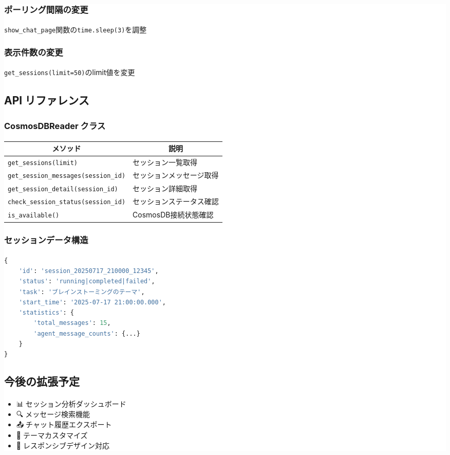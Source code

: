 ### ポーリング間隔の変更
`show_chat_page`関数の`time.sleep(3)`を調整

### 表示件数の変更
`get_sessions(limit=50)`のlimit値を変更

## API リファレンス

### CosmosDBReader クラス
| メソッド | 説明 |
|----------|------|
| `get_sessions(limit)` | セッション一覧取得 |
| `get_session_messages(session_id)` | セッションメッセージ取得 |
| `get_session_detail(session_id)` | セッション詳細取得 |
| `check_session_status(session_id)` | セッションステータス確認 |
| `is_available()` | CosmosDB接続状態確認 |

### セッションデータ構造
```python
{
    'id': 'session_20250717_210000_12345',
    'status': 'running|completed|failed',
    'task': 'ブレインストーミングのテーマ',
    'start_time': '2025-07-17 21:00:00.000',
    'statistics': {
        'total_messages': 15,
        'agent_message_counts': {...}
    }
}
```

## 今後の拡張予定

- 📊 セッション分析ダッシュボード
- 🔍 メッセージ検索機能
- 📤 チャット履歴エクスポート
- 🎨 テーマカスタマイズ
- 📱 レスポンシブデザイン対応